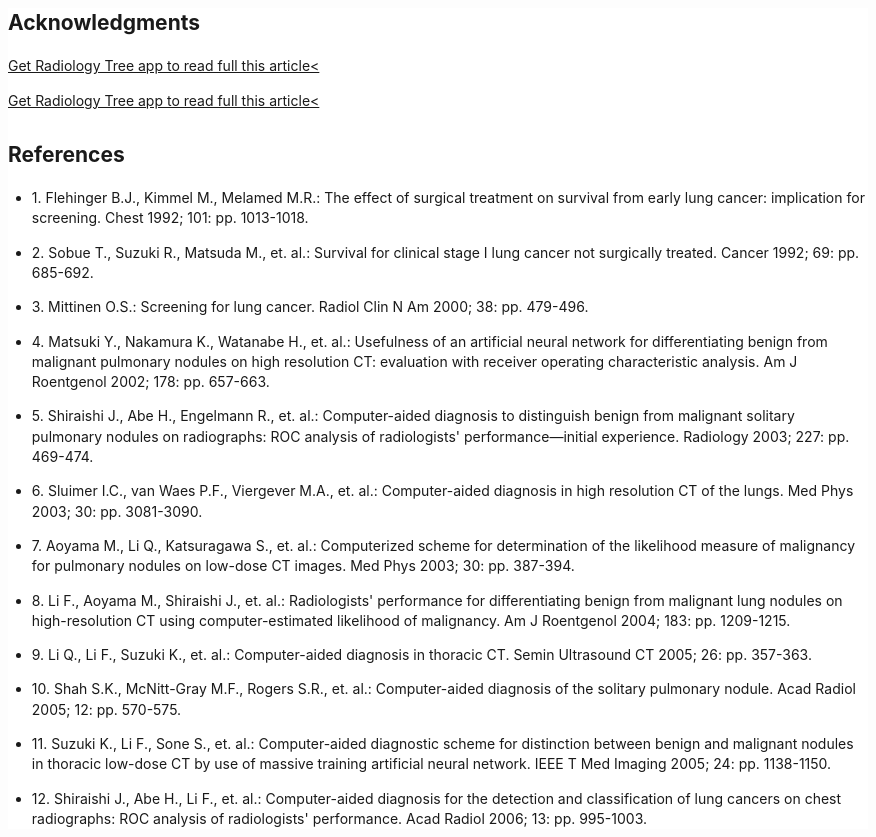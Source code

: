 ## Acknowledgments

[Get Radiology Tree app to read full this article<](https://clinicalpub.com/app)

[Get Radiology Tree app to read full this article<](https://clinicalpub.com/app)

## References

- 1\. Flehinger B.J., Kimmel M., Melamed M.R.: The effect of surgical treatment on survival from early lung cancer: implication for screening. Chest 1992; 101: pp. 1013-1018.


- 2\. Sobue T., Suzuki R., Matsuda M., et. al.: Survival for clinical stage I lung cancer not surgically treated. Cancer 1992; 69: pp. 685-692.


- 3\. Mittinen O.S.: Screening for lung cancer. Radiol Clin N Am 2000; 38: pp. 479-496.


- 4\. Matsuki Y., Nakamura K., Watanabe H., et. al.: Usefulness of an artificial neural network for differentiating benign from malignant pulmonary nodules on high resolution CT: evaluation with receiver operating characteristic analysis. Am J Roentgenol 2002; 178: pp. 657-663.


- 5\. Shiraishi J., Abe H., Engelmann R., et. al.: Computer-aided diagnosis to distinguish benign from malignant solitary pulmonary nodules on radiographs: ROC analysis of radiologists' performance—initial experience. Radiology 2003; 227: pp. 469-474.


- 6\. Sluimer I.C., van Waes P.F., Viergever M.A., et. al.: Computer-aided diagnosis in high resolution CT of the lungs. Med Phys 2003; 30: pp. 3081-3090.


- 7\. Aoyama M., Li Q., Katsuragawa S., et. al.: Computerized scheme for determination of the likelihood measure of malignancy for pulmonary nodules on low-dose CT images. Med Phys 2003; 30: pp. 387-394.


- 8\. Li F., Aoyama M., Shiraishi J., et. al.: Radiologists' performance for differentiating benign from malignant lung nodules on high-resolution CT using computer-estimated likelihood of malignancy. Am J Roentgenol 2004; 183: pp. 1209-1215.


- 9\. Li Q., Li F., Suzuki K., et. al.: Computer-aided diagnosis in thoracic CT. Semin Ultrasound CT 2005; 26: pp. 357-363.


- 10\. Shah S.K., McNitt-Gray M.F., Rogers S.R., et. al.: Computer-aided diagnosis of the solitary pulmonary nodule. Acad Radiol 2005; 12: pp. 570-575.


- 11\. Suzuki K., Li F., Sone S., et. al.: Computer-aided diagnostic scheme for distinction between benign and malignant nodules in thoracic low-dose CT by use of massive training artificial neural network. IEEE T Med Imaging 2005; 24: pp. 1138-1150.


- 12\. Shiraishi J., Abe H., Li F., et. al.: Computer-aided diagnosis for the detection and classification of lung cancers on chest radiographs: ROC analysis of radiologists' performance. Acad Radiol 2006; 13: pp. 995-1003.

